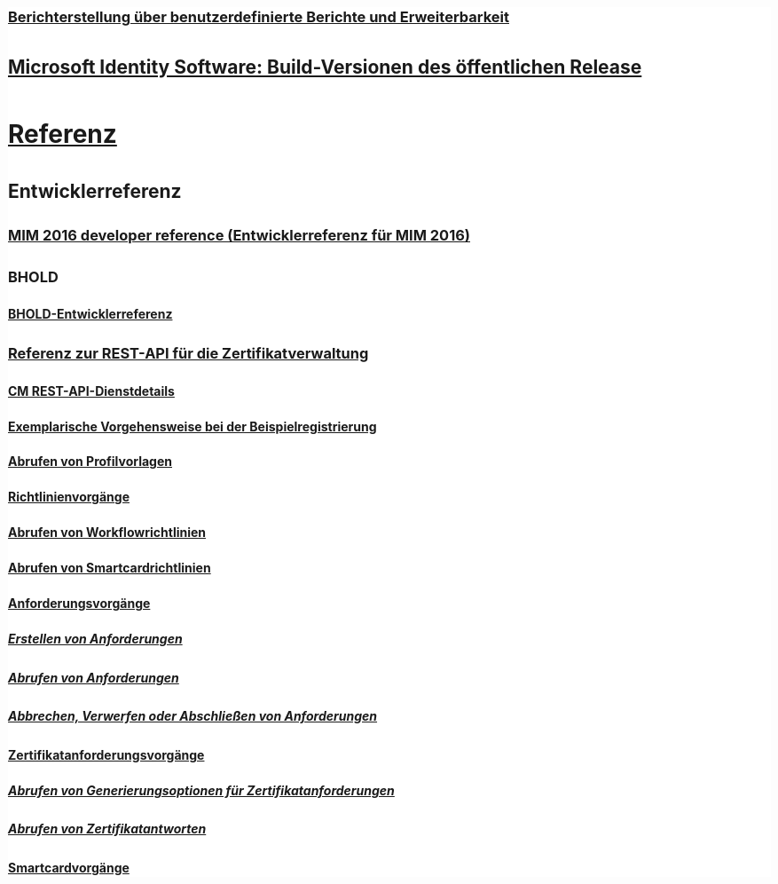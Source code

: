 ### [Berichterstellung über benutzerdefinierte Berichte und Erweiterbarkeit](https://technet.microsoft.com/library/jj133861)
## [Microsoft Identity Software: Build-Versionen des öffentlichen Release](https://blogs.technet.microsoft.com/iamsupport/idmbuildversions/)
# [Referenz](/microsoft-identity-manager/reference/microsoft-identity-manager-2016-developer-reference)
## Entwicklerreferenz
### [MIM 2016 developer reference (Entwicklerreferenz für MIM 2016)](/microsoft-identity-manager/reference/microsoft-identity-manager-2016-developer-reference)
### BHOLD
#### [BHOLD-Entwicklerreferenz](/microsoft-identity-manager/reference/mim2016-bhold-developer-reference) 
### [Referenz zur REST-API für die Zertifikatverwaltung](/microsoft-identity-manager/reference/certificate-management-rest-api-reference)
#### [CM REST-API-Dienstdetails](/microsoft-identity-manager/reference/certificate-management-rest-api-service-details.md)
#### [Exemplarische Vorgehensweise bei der Beispielregistrierung](/microsoft-identity-manager/reference/sample-enrollment-walkthrough)
#### [Abrufen von Profilvorlagen](/microsoft-identity-manager/reference/get-profile-templates)
#### [Richtlinienvorgänge](/microsoft-identity-manager/reference/policy-operations)
#### [Abrufen von Workflowrichtlinien](/microsoft-identity-manager/reference/get-workflow-policy)
#### [Abrufen von Smartcardrichtlinien](/microsoft-identity-manager/reference/get-smartcard-policy)
#### [Anforderungsvorgänge](/microsoft-identity-manager/reference/request-operations)
##### [Erstellen von Anforderungen](/microsoft-identity-manager/reference/create-request)
##### [Abrufen von Anforderungen](/microsoft-identity-manager/reference/get-request)
##### [Abbrechen, Verwerfen oder Abschließen von Anforderungen](/microsoft-identity-manager/reference/cancel-abandon-complete-request)
#### [Zertifikatanforderungsvorgänge](/microsoft-identity-manager/reference/certificate-request-operations)
##### [Abrufen von Generierungsoptionen für Zertifikatanforderungen](/microsoft-identity-manager/reference/get-certificate-request-generation-options)
##### [Abrufen von Zertifikatantworten](/microsoft-identity-manager/reference/get-certificate-responses)
#### [Smartcardvorgänge](/microsoft-identity-manager/reference/smartcard-operations)